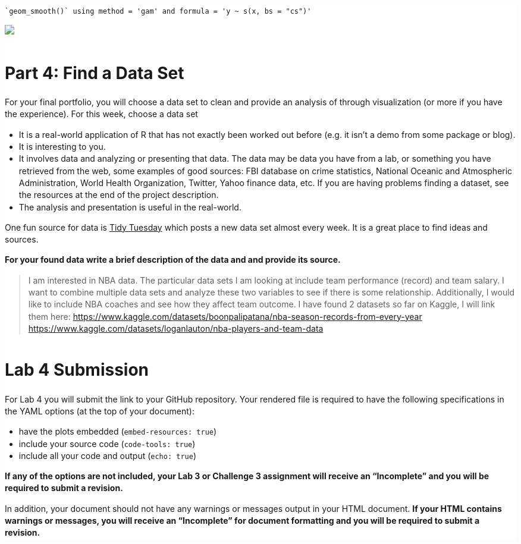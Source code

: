     `geom_smooth()` using method = 'gam' and formula = 'y ~ s(x, bs = "cs")'

![](lab-4-student_files/figure-commonmark/monterey-air-temp-viz-1.png)

# Part 4: Find a Data Set

For your final portfolio, you will choose a data set to clean and
provide an analysis of through visualization (or more if you have the
experience). For this week, choose a data set

- It is a real-world application of R that has not exactly been worked
  out before (e.g. it isn’t a demo from some package or blog).  
- It is interesting to you.  
- It involves data and analyzing or presenting that data. The data may
  be data you have from a lab, or something you have retrieved from the
  web, some examples of good sources: FBI database on crime statistics,
  National Oceanic and Atmospheric Administration, World Health
  Organization, Twitter, Yahoo finance data, etc. If you are having
  problems finding a dataset, see the resources at the end of the
  project description.  
- The analysis and presentation is useful in the real-world.

One fun source for data is [Tidy
Tuesday](https://github.com/rfordatascience/tidytuesday) which posts a
new data set almost every week. It is a great place to find ideas and
sources.

**For your found data write a brief description of the data and and
provide its source.**

> I am interested in NBA data. The particular data sets I am looking at
> include team performance (record) and team salary. I want to combine
> multiple data sets and analyze these two variables to see if there is
> some relationship. Additionally, I would like to include NBA coaches
> and see how they affect team outcome. I have found 2 datasets so far
> on Kaggle, I will link them here:
> https://www.kaggle.com/datasets/boonpalipatana/nba-season-records-from-every-year
> https://www.kaggle.com/datasets/loganlauton/nba-players-and-team-data

# Lab 4 Submission

For Lab 4 you will submit the link to your GitHub repository. Your
rendered file is required to have the following specifications in the
YAML options (at the top of your document):

- have the plots embedded (`embed-resources: true`)
- include your source code (`code-tools: true`)
- include all your code and output (`echo: true`)

**If any of the options are not included, your Lab 3 or Challenge 3
assignment will receive an “Incomplete” and you will be required to
submit a revision.**

In addition, your document should not have any warnings or messages
output in your HTML document. **If your HTML contains warnings or
messages, you will receive an “Incomplete” for document formatting and
you will be required to submit a revision.**
